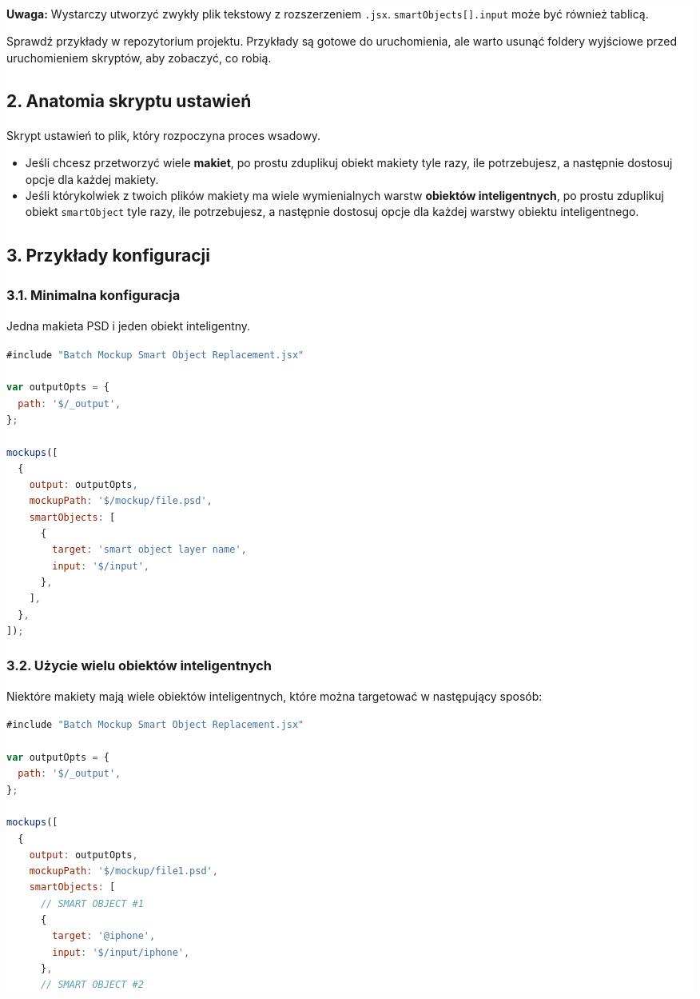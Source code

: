 **Uwaga:** Wystarczy utworzyć zwykły plik tekstowy z rozszerzeniem `.jsx`. `smartObjects[].input` może być również tablicą.

Sprawdź przykłady w repozytorium projektu. Przykłady są gotowe do uruchomienia, ale warto usunąć foldery wyjściowe przed uruchomieniem skryptów, aby zobaczyć, co robią.

## 2. Anatomia skryptu ustawień

Skrypt ustawień to plik, który rozpoczyna proces wsadowy.

*   Jeśli chcesz przetworzyć wiele **makiet**, po prostu zduplikuj obiekt makiety tyle razy, ile potrzebujesz, a następnie dostosuj opcje dla każdej makiety.
*   Jeśli którykolwiek z twoich plików makiety ma wiele wymienialnych warstw **obiektów inteligentnych**, po prostu zduplikuj obiekt `smartObject` tyle razy, ile potrzebujesz, a następnie dostosuj opcje dla każdej warstwy obiektu inteligentnego.

## 3. Przykłady konfiguracji

### 3.1. Minimalna konfiguracja

Jedna makieta PSD i jeden obiekt inteligentny.

```javascript
#include "Batch Mockup Smart Object Replacement.jsx"

var outputOpts = {
  path: '$/_output',
};

mockups([
  {
    output: outputOpts,
    mockupPath: '$/mockup/file.psd',
    smartObjects: [
      {
        target: 'smart object layer name',
        input: '$/input',
      },
    ],
  },
]);
```

### 3.2. Użycie wielu obiektów inteligentnych

Niektóre makiety mają wiele obiektów inteligentnych, które można targetować w następujący sposób:

```javascript
#include "Batch Mockup Smart Object Replacement.jsx"

var outputOpts = {
  path: '$/_output',
};

mockups([
  {
    output: outputOpts,
    mockupPath: '$/mockup/file1.psd',
    smartObjects: [
      // SMART OBJECT #1
      {
        target: '@iphone',
        input: '$/input/iphone',
      },
      // SMART OBJECT #2
```